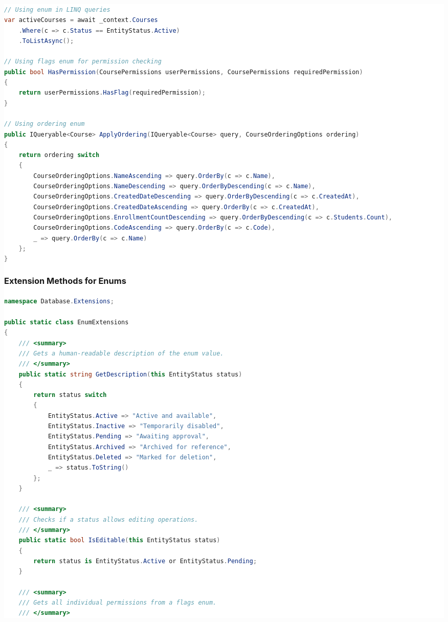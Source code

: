 ```csharp
// Using enum in LINQ queries
var activeCourses = await _context.Courses
    .Where(c => c.Status == EntityStatus.Active)
    .ToListAsync();

// Using flags enum for permission checking
public bool HasPermission(CoursePermissions userPermissions, CoursePermissions requiredPermission)
{
    return userPermissions.HasFlag(requiredPermission);
}

// Using ordering enum
public IQueryable<Course> ApplyOrdering(IQueryable<Course> query, CourseOrderingOptions ordering)
{
    return ordering switch
    {
        CourseOrderingOptions.NameAscending => query.OrderBy(c => c.Name),
        CourseOrderingOptions.NameDescending => query.OrderByDescending(c => c.Name),
        CourseOrderingOptions.CreatedDateDescending => query.OrderByDescending(c => c.CreatedAt),
        CourseOrderingOptions.CreatedDateAscending => query.OrderBy(c => c.CreatedAt),
        CourseOrderingOptions.EnrollmentCountDescending => query.OrderByDescending(c => c.Students.Count),
        CourseOrderingOptions.CodeAscending => query.OrderBy(c => c.Code),
        _ => query.OrderBy(c => c.Name)
    };
}
```

### Extension Methods for Enums

```csharp
namespace Database.Extensions;

public static class EnumExtensions
{
    /// <summary>
    /// Gets a human-readable description of the enum value.
    /// </summary>
    public static string GetDescription(this EntityStatus status)
    {
        return status switch
        {
            EntityStatus.Active => "Active and available",
            EntityStatus.Inactive => "Temporarily disabled",
            EntityStatus.Pending => "Awaiting approval",
            EntityStatus.Archived => "Archived for reference",
            EntityStatus.Deleted => "Marked for deletion",
            _ => status.ToString()
        };
    }

    /// <summary>
    /// Checks if a status allows editing operations.
    /// </summary>
    public static bool IsEditable(this EntityStatus status)
    {
        return status is EntityStatus.Active or EntityStatus.Pending;
    }

    /// <summary>
    /// Gets all individual permissions from a flags enum.
    /// </summary>
```